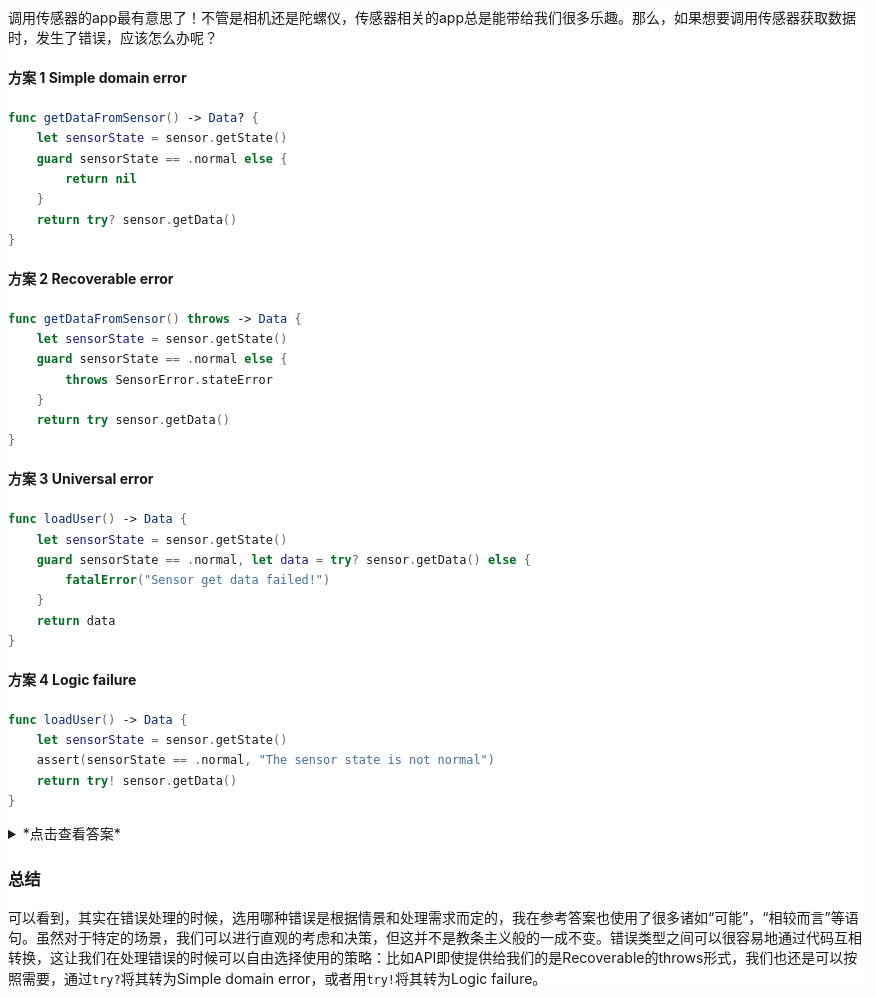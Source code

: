 调用传感器的app最有意思了！不管是相机还是陀螺仪，传感器相关的app总是能带给我们很多乐趣。那么，如果想要调用传感器获取数据时，发生了错误，应该怎么办呢？

#### 方案 1 Simple domain error

```swift
func getDataFromSensor() -> Data? {
    let sensorState = sensor.getState()
    guard sensorState == .normal else {
        return nil
    }
    return try? sensor.getData()
}
```

#### 方案 2 Recoverable error
```swift
func getDataFromSensor() throws -> Data {
    let sensorState = sensor.getState()
    guard sensorState == .normal else {
        throws SensorError.stateError
    }
    return try sensor.getData()
}
```

#### 方案 3 Universal error

```swift
func loadUser() -> Data {
    let sensorState = sensor.getState()
    guard sensorState == .normal, let data = try? sensor.getData() else {
        fatalError("Sensor get data failed!")
    }
    return data
}
```

#### 方案 4 Logic failure

```swift
func loadUser() -> Data {
    let sensorState = sensor.getState()
    assert(sensorState == .normal, "The sensor state is not normal")
    return try! sensor.getData()
}
```

<details><summary>*点击查看答案*</summary></details>


<a id="markdown-总结" name="总结"></a>
### 总结

可以看到，其实在错误处理的时候，选用哪种错误是根据情景和处理需求而定的，我在参考答案也使用了很多诸如“可能”，“相较而言”等语句。虽然对于特定的场景，我们可以进行直观的考虑和决策，但这并不是教条主义般的一成不变。错误类型之间可以很容易地通过代码互相转换，这让我们在处理错误的时候可以自由选择使用的策略：比如API即使提供给我们的是Recoverable的throws形式，我们也还是可以按照需要，通过`try?`将其转为Simple domain error，或者用`try!`将其转为Logic failure。
